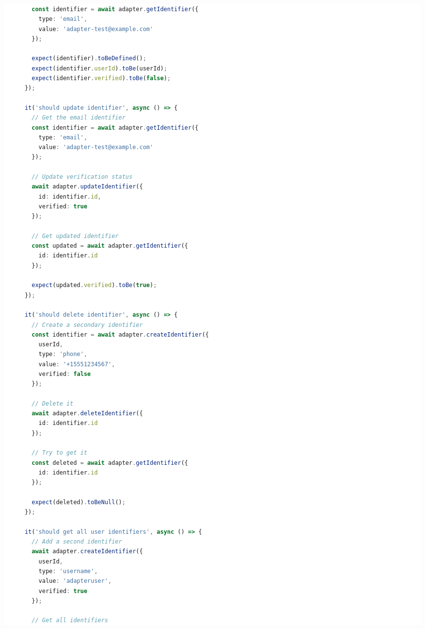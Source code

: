```typescript
        const identifier = await adapter.getIdentifier({
          type: 'email',
          value: 'adapter-test@example.com'
        });
        
        expect(identifier).toBeDefined();
        expect(identifier.userId).toBe(userId);
        expect(identifier.verified).toBe(false);
      });
      
      it('should update identifier', async () => {
        // Get the email identifier
        const identifier = await adapter.getIdentifier({
          type: 'email',
          value: 'adapter-test@example.com'
        });
        
        // Update verification status
        await adapter.updateIdentifier({
          id: identifier.id,
          verified: true
        });
        
        // Get updated identifier
        const updated = await adapter.getIdentifier({
          id: identifier.id
        });
        
        expect(updated.verified).toBe(true);
      });
      
      it('should delete identifier', async () => {
        // Create a secondary identifier
        const identifier = await adapter.createIdentifier({
          userId,
          type: 'phone',
          value: '+15551234567',
          verified: false
        });
        
        // Delete it
        await adapter.deleteIdentifier({
          id: identifier.id
        });
        
        // Try to get it
        const deleted = await adapter.getIdentifier({
          id: identifier.id
        });
        
        expect(deleted).toBeNull();
      });
      
      it('should get all user identifiers', async () => {
        // Add a second identifier
        await adapter.createIdentifier({
          userId,
          type: 'username',
          value: 'adapteruser',
          verified: true
        });
        
        // Get all identifiers
```
